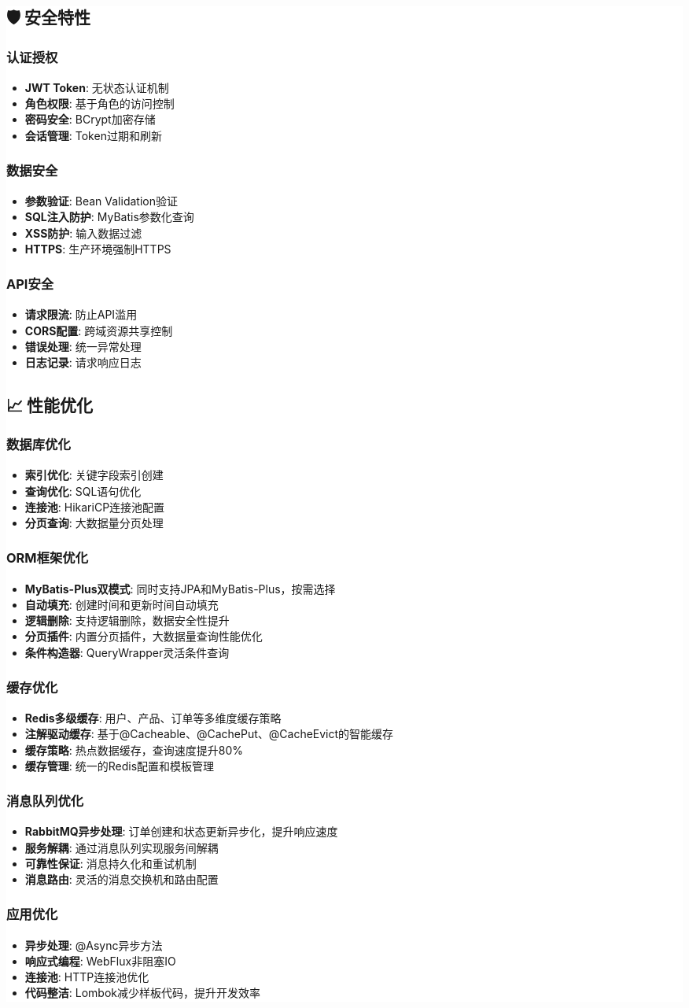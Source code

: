 ## 🛡️ 安全特性

### 认证授权
- **JWT Token**: 无状态认证机制
- **角色权限**: 基于角色的访问控制
- **密码安全**: BCrypt加密存储
- **会话管理**: Token过期和刷新

### 数据安全
- **参数验证**: Bean Validation验证
- **SQL注入防护**: MyBatis参数化查询
- **XSS防护**: 输入数据过滤
- **HTTPS**: 生产环境强制HTTPS

### API安全
- **请求限流**: 防止API滥用
- **CORS配置**: 跨域资源共享控制
- **错误处理**: 统一异常处理
- **日志记录**: 请求响应日志

## 📈 性能优化

### 数据库优化
- **索引优化**: 关键字段索引创建
- **查询优化**: SQL语句优化
- **连接池**: HikariCP连接池配置
- **分页查询**: 大数据量分页处理

### ORM框架优化
- **MyBatis-Plus双模式**: 同时支持JPA和MyBatis-Plus，按需选择
- **自动填充**: 创建时间和更新时间自动填充
- **逻辑删除**: 支持逻辑删除，数据安全性提升
- **分页插件**: 内置分页插件，大数据量查询性能优化
- **条件构造器**: QueryWrapper灵活条件查询

### 缓存优化
- **Redis多级缓存**: 用户、产品、订单等多维度缓存策略
- **注解驱动缓存**: 基于@Cacheable、@CachePut、@CacheEvict的智能缓存
- **缓存策略**: 热点数据缓存，查询速度提升80%
- **缓存管理**: 统一的Redis配置和模板管理

### 消息队列优化
- **RabbitMQ异步处理**: 订单创建和状态更新异步化，提升响应速度
- **服务解耦**: 通过消息队列实现服务间解耦
- **可靠性保证**: 消息持久化和重试机制
- **消息路由**: 灵活的消息交换机和路由配置

### 应用优化
- **异步处理**: @Async异步方法
- **响应式编程**: WebFlux非阻塞IO
- **连接池**: HTTP连接池优化
- **代码整洁**: Lombok减少样板代码，提升开发效率
